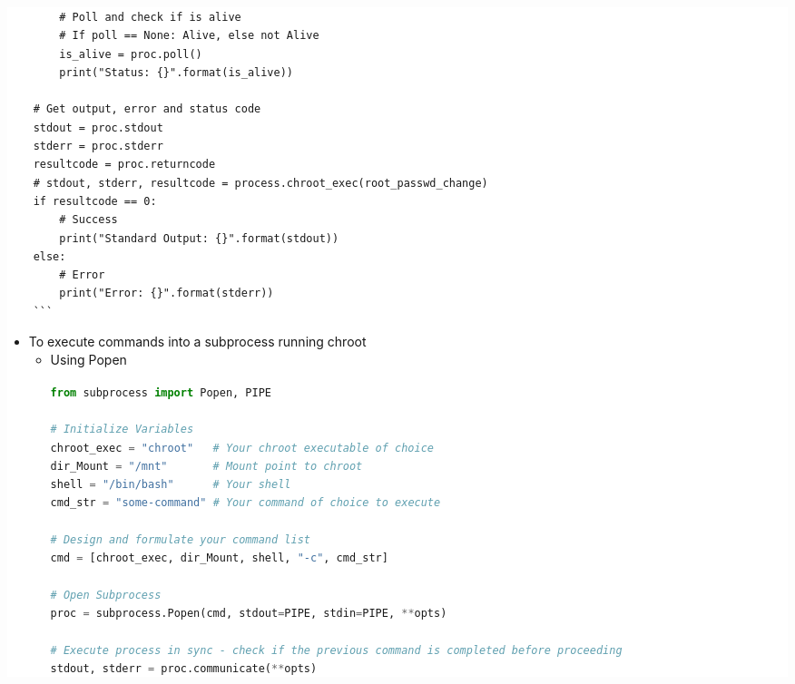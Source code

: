             # Poll and check if is alive
            # If poll == None: Alive, else not Alive
            is_alive = proc.poll()
            print("Status: {}".format(is_alive))

        # Get output, error and status code
        stdout = proc.stdout
        stderr = proc.stderr
        resultcode = proc.returncode
        # stdout, stderr, resultcode = process.chroot_exec(root_passwd_change)
        if resultcode == 0:
            # Success
            print("Standard Output: {}".format(stdout))
        else:
            # Error
            print("Error: {}".format(stderr))
        ```

- To execute commands into a subprocess running chroot
    - Using Popen
        ```python
        from subprocess import Popen, PIPE

        # Initialize Variables
        chroot_exec = "chroot"   # Your chroot executable of choice
        dir_Mount = "/mnt"       # Mount point to chroot
        shell = "/bin/bash"      # Your shell
        cmd_str = "some-command" # Your command of choice to execute

        # Design and formulate your command list
        cmd = [chroot_exec, dir_Mount, shell, "-c", cmd_str]

        # Open Subprocess
        proc = subprocess.Popen(cmd, stdout=PIPE, stdin=PIPE, **opts)

        # Execute process in sync - check if the previous command is completed before proceeding
        stdout, stderr = proc.communicate(**opts)
